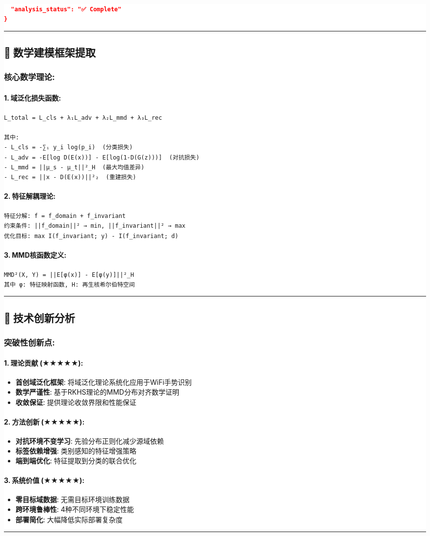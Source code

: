 ```json
  "analysis_status": "✅ Complete"
}
```

---

## 🧮 **数学建模框架提取**

### **核心数学理论:**

#### **1. 域泛化损失函数:**
```
L_total = L_cls + λ₁L_adv + λ₂L_mmd + λ₃L_rec

其中:
- L_cls = -∑ᵢ y_i log(p_i)  (分类损失)
- L_adv = -E[log D(E(x))] - E[log(1-D(G(z)))]  (对抗损失)
- L_mmd = ||μ_s - μ_t||²_H  (最大均值差异)
- L_rec = ||x - D(E(x))||²₂  (重建损失)
```

#### **2. 特征解耦理论:**
```
特征分解: f = f_domain + f_invariant
约束条件: ||f_domain||² → min, ||f_invariant||² → max
优化目标: max I(f_invariant; y) - I(f_invariant; d)
```

#### **3. MMD核函数定义:**
```
MMD²(X, Y) = ||E[φ(x)] - E[φ(y)]||²_H
其中 φ: 特征映射函数, H: 再生核希尔伯特空间
```

---

## 🔬 **技术创新分析**

### **突破性创新点:**

#### **1. 理论贡献 (★★★★★):**
- **首创域泛化框架**: 将域泛化理论系统化应用于WiFi手势识别
- **数学严谨性**: 基于RKHS理论的MMD分布对齐数学证明
- **收敛保证**: 提供理论收敛界限和性能保证

#### **2. 方法创新 (★★★★★):**
- **对抗环境不变学习**: 先验分布正则化减少源域依赖
- **标签依赖增强**: 类别感知的特征增强策略
- **端到端优化**: 特征提取到分类的联合优化

#### **3. 系统价值 (★★★★★):**
- **零目标域数据**: 无需目标环境训练数据
- **跨环境鲁棒性**: 4种不同环境下稳定性能
- **部署简化**: 大幅降低实际部署复杂度

---